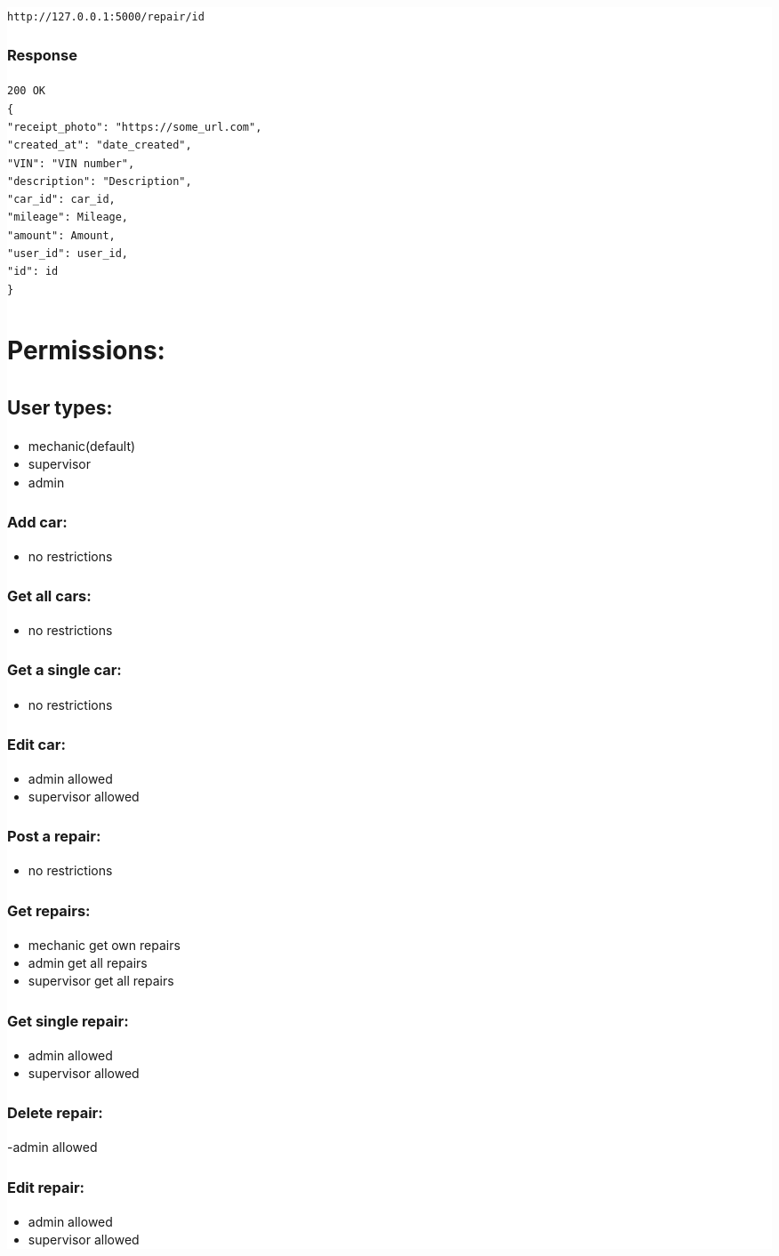    http://127.0.0.1:5000/repair/id
### Response
    200 OK
    {
    "receipt_photo": "https://some_url.com",
    "created_at": "date_created",
    "VIN": "VIN number",
    "description": "Description",
    "car_id": car_id,
    "mileage": Mileage,
    "amount": Amount,
    "user_id": user_id,
    "id": id
    }
# Permissions:
## User types:
- mechanic(default)
- supervisor
- admin
### Add car:
- no restrictions
### Get all cars:
- no restrictions
### Get a single car:
- no restrictions
### Edit car:
- admin allowed
- supervisor allowed
### Post a repair:
- no restrictions
### Get repairs:
- mechanic get own repairs
- admin get all repairs
- supervisor get all repairs
### Get single repair:
- admin allowed
- supervisor allowed
### Delete repair:
-admin allowed
### Edit repair:
- admin allowed
- supervisor allowed